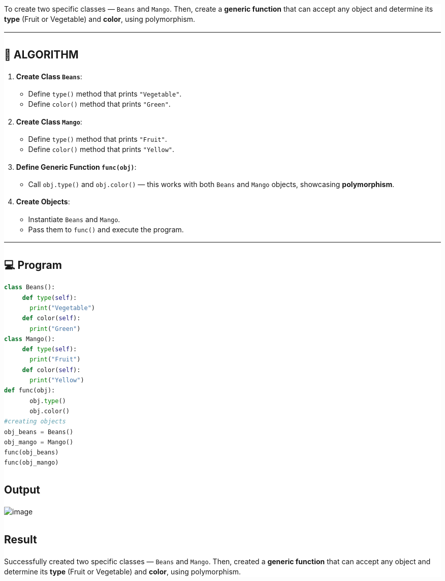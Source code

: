 To create two specific classes — `Beans` and `Mango`. Then, create a **generic function** that can accept any object and determine its **type** (Fruit or Vegetable) and **color**, using polymorphism.

---

## 🧠 ALGORITHM

1. **Create Class `Beans`**:
   - Define `type()` method that prints `"Vegetable"`.
   - Define `color()` method that prints `"Green"`.

2. **Create Class `Mango`**:
   - Define `type()` method that prints `"Fruit"`.
   - Define `color()` method that prints `"Yellow"`.

3. **Define Generic Function `func(obj)`**:
   - Call `obj.type()` and `obj.color()` — this works with both `Beans` and `Mango` objects, showcasing **polymorphism**.

4. **Create Objects**:
   - Instantiate `Beans` and `Mango`.
   - Pass them to `func()` and execute the program.

---

## 💻 Program
```py
class Beans(): 
     def type(self): 
       print("Vegetable") 
     def color(self):
       print("Green") 
class Mango(): 
     def type(self): 
       print("Fruit") 
     def color(self): 
       print("Yellow")      
def func(obj): 
       obj.type()
       obj.color()
#creating objects
obj_beans = Beans() 
obj_mango = Mango() 
func(obj_beans) 
func(obj_mango)
```
## Output
<img width="306" height="235" alt="image" src="https://github.com/user-attachments/assets/913d02d5-d168-4ebc-86a7-0aa1f299bc2d" />

## Result
Successfully created two specific classes — `Beans` and `Mango`. Then, created a **generic function** that can accept any object and determine its **type** (Fruit or Vegetable) and **color**, using polymorphism.
